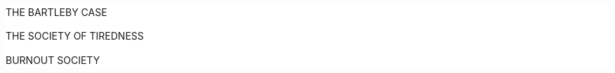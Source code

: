 [^3]: . Both Heidegger’s “dread” and Sartre’s “nausea” are exemplary immunological reactions. The philosophical discourse of existentialism has a strong immunological imprint. Existential philosophy’s emphasis on freedom owes its urgency to Otherness or foreignness. The two principal works of twentieth-century philosophy indicate that it was an immunological age.

[^4]: . Baudrillard, _Transparency of Evil_, 61.

THE BARTLEBY CASE

[^1]: . Thus Gilles Deleuze writes, “Even in his catatonic or anorexic state, Bartleby is not the patient but the doctor of a sick America, the _Medicine-Man_, the new Christ or the brother to us all.” _Essays Critical and Clinical_, trans. Daniel W. Smith and Michael A. Greco (London: Verso, 1998), 90.

[^2]: . Herman Melville, _Billy Budd and Other Stories_ (New York: Penguin, 1986), 1–46; hereafter cited parenthetically.

[^3]: . This aspect goes missing entirely in German translation (_Brand-mauer_ or _blinde Ziegelmauer_).

[^4]: . Giorgio Agamben, _Potentialities: Collected Essays in Philosophy_, trans. Daniel Heller-Roazen (Stanford: Stanford University Press, 2000), 253.

[^5]: . Ibid., 245.

[^6]: . Ibid., 257.

[^7]: . Franz Kafka, _The Complete Stories_, ed. Nahum N. Glatzer (New York: Schocken, 1971), 277.

[^8]: . Ibid.; translation slightly modified.

THE SOCIETY OF TIREDNESS

[^1]: . Peter Handke, _The Jukebox and Other Essays on Storytelling_, trans. Ralph Manheim and Krishna Wilson (New York: Farrar, Straus and Giroux, 1994), 3–46; cited parenthetically.

[^2]: . Translation modified.

[^3]: . Capitalization added.

[^4]: . Translation modified.

[^5]: . Translation modified.

[^6]: . The ethics of both Kant and Levinas are immunologically structured. Thus, Kant’s moral subject practices tolerance, which represents a genuinely immunological category. That is, tolerance concerns Otherness. Kant’s ethics is an ethics of negativity, which Hegel leads to completion with his theory of recognition. Levinas, on the other hand, reduces immunological tolerance to absolute zero. Thus, the ego stands “exposed” to the “violence” that comes from the Other and puts it into question radically. The emphasis on the wholly Other lends Levinas’s ethics an immunological character.

BURNOUT SOCIETY

[^1]: . Kafka, _Complete Stories_, 432.

[^2]: . Handke, _Jukebox and Other Essays on Storytelling_.

[^3]: . Sigmund Freud, _The Ego and the Id_, ed. James Strachey (New York: Norton, 1990), 59.

[^4]: . Immanuel Kant, _The Metaphysics of Morals_, trans. Mary Gregor (Cambridge: Cambridge University Press, 1991), 233.

[^5]: . Ibid., 233–34.

[^6]: . Ibid., 234n.

[^7]: . Immanuel Kant, _Critique of Practical Reason_, trans. Mary Gregor (Cambridge: Cambridge University Press, 1997), 93.

[^8]: . Richard Sennett, _The Fall of Public Man_ (New York: Norton, 1992), 324–25.

[^9]: . Ibid., 335.

[^10]: . Freud, _Ego and the Id_, 24.

[^11]: . Carl Schmitt, _Theory of the Partisan_, trans. G. L. Ulmen (New York: Telos, 2007), 85.

[^12]: . Ehrenberg, _Weariness_, 228.

[^13]: . Ibid., 232: “Depression portrays for all of us the style of the uncontrollable in the age of limitless possibilities. We can manipulate our bodily and mental nature, we can push back our limits by all sorts of means, but this manipulation won’t save us from anything. Constraints and freedoms change, but ‘that irreducible part’ is not diminished.”

[^14]: . Ibid., 230.

[^15]: . Ibid., 218.

[^16]: . Ibid., 219.

[^17]: . Ibid., 166; translation slightly modified.

[^18]: . Ibid., 10.

[^19]: . Ibid., 215.

[^20]: . Ibid., 205–6.

[^21]: . Cf. ibid., 214–17.

[^22]: . Cf. ibid., 223: “Instead of struggles between social groups, individual competition affects people. . . . We are witnessing a double phenomenon: increasing universality (globalization), which is abstract, and acute personalization, which is felt more concretely. We can fight a boss of an opposing class, but how do you fight ‘globalization’?”

[^23]: . Freud, _Ego and the Id_, 56.

[^24]: . Giorgio Agamben, _Homo Sacer: Sovereign Power and Bare Life_, trans. Daniel Heller-Roazen (Stanford: Stanford University Press, 1998), 90.

[^25]: . Ibid., 106.


[^1]: . An interesting, reciprocal relationship holds between social and biological discourses. The sciences are not free of nonscientific dis-positives. Accordingly, a paradigm shift occurred within medical immunology at the end of the Cold War. In America, Polly Matzinger discarded the immunological model of preceding decades. According to her model, the immune system does not distinguish between “self” and “non-self,” i.e., domestic and foreign, but between “friendly” and “dangerous.” See Polly Matzinger, “Friendly and Dangerous Signals: Is the Tissue in Control?” _Nature Immunology_ 8.1 (2007): 11–13. The object of immune defense is no longer foreignness or Otherness as such. Only foreign intruders that act destructively in inner, domestic space are combated. So long as what is foreign does not attract unwelcome attention, immune defenses ignore it. It follows that the biological immune system is more hospitable than previously assumed. That is, it does not harbor xenophobia. As such, it proves more intelligent than human societies. Xenophobia is a pathologically escalated immunoreaction that proves damaging to one’s own development [_die Entwicklung des Eigenen_].
[^2]: . Heidegger’s thinking also displays immunological traits. Thus, he decidedly rejects the Identical, to which he opposes the Same. In contrast to the Identical, the Same possesses interiority, which is the basis for every immunoreaction.
[^3]: . Roberto Esposito, _Immunitas: The Protection and Negation of Life_ (Cambridge: Polity, 2011), 1.
[^4]: . Jean Baudrillard, _The Transparency of Evil: Essays on Extreme Phenomena_, trans. James Benedict (London: Verso, 1993), 65.
[^5]: . Ibid., 74.
[^6]: . Jean Baudrillard, “From the Universal to the Singular: The Violence of the Global,” in _The Future of Values: 21st-Century Talks_, ed. Jérôme Bindé (New York: UNESCO/Berghahn, 2004), 21.
[^7]: . Jean Baudrillard, “Jean Baudrillard im Gespräch mit Peter Engelmann,” _Der Geist des Terrorismus_ (Vienna: Passagen, 2002), 85 (this interview does not appear in the English-language edition, _The Spirit of Terrorism_, trans. Chris Turner [London: Verso, 2003]).
[^8]: . Ibid., 86.
[^9]: . Baudrillard, _Spirit of Terrorism_, 15.
[^1]: . Alain Ehrenberg, _Weariness of the Self: Diagnosing the History of Depression in the Contemporary Age_, trans. Enrico Caouette, Jacob Homel, David Homel, and Don Winkler (Montreal: McGill-Queen’s University Press, 2010), 4.
[^2]: . Ibid., 117.
[^3]: . Freedom, in an authentic sense, is tied to negativity. It is always freedom from constraint that the immunologically Other exercises. When negativity yields to excessive positivity, the emphasis on freedom—which springs dialectically from the negation of negation—also vanishes.
[^1]: . Walter Benjamin, _Selected Writings, Volume 3: 1935–1938_, ed. Michael W. Jennings, Howard EIland, and Gary Smith (Cambridge: Harvard University Press, 2002), 149.
[^2]: . Walter Benjamin, _Arcades Project_, ed. Rolf Tiedemann (Cambridge: Harvard University Press, 1999), 106–7.
[^3]: . In this sense, Merleau-Ponty writes, “We forget the viscous, equivocal appearances, and by means of them we go straight to the things they present.” _The Merleau-Ponty Reader_, ed. Ted Toadvine and Leonard Lawlor (Evanston: Northwestern University Press, 2007), 77.
[^4]: . Ibid., 76–77.
[^5]: . Nietzsche, _Human, All Too Human_, trans. R. J. Hollingdale (Cambridge: Cambridge University Press, 1996), 133.
[^1]: . Counter to what Arendt claims, the Christian tradition does not attach importance exclusively to _vita contemplativa_. Rather, the aim is to strike a balance between _vita activa_ and _vita contemplativa_. In this sense, Saint Gregory the Great wrote: “One must know, if a good course of life requires that one pass from the active to the contemplative life, then it is often useful when the soul returns from the contemplative to the active life in such a way that the flame of contemplation lighted in the heart confers its entire perfection on activity. Thus, the active life must lead to contemplation, but contemplation must proceed from what we have observed within and calls us back to activity.” Quoted in Alois M. Haas, “Die Beurteilung der Vita contemplativa und activa in der Dominikanermys-tik des 14. Jahrhunderts,” in _Arbeit Muße Meditation_, ed. B. Vickers (Zurich: Verlag der Fachvereine, 1985), 109–131; here, 113.
[^2]: . Hannah Arendt, _The Human Condition_ (Chicago: University of Chicago Press, 1998), 247.
[^3]: . Ibid., 322.
[^4]: . Ibid.
[^5]: . Ibid., 321.
[^6]: . Ibid., 322.
[^7]: . Ibid., 322–23.
[^8]: . Ibid., 325.
[^1]: . Friedrich Nietzsche, _The Anti-Christ, Ecce Homo, Twilight of the Idols and Other Writings_, ed. Aaron Ridley and Judith Norman (Cambridge: Cambridge University Press, 2005), 190.
[^2]: . Nietzsche, _Human All Too Human_, 132.
[^26]: . Ibid., 109. _Homo sacer_ refers to one who has been expelled from the community for transgressing divine commandments. For example, a man who has moved the border stone faces the vengeance of Jupiter Terminus, the god who defends borders. One may kill him without incurring punishment. That said, _homo sacer_ passes through several historical stages. At the time of the Twelve Tables, _sacer_ was whoever injured the sanctity of the people’s tribunes. The plebs took up the ancient practice, which was originally religious, in order to secure their position of power. Agamben disregards the historical development of _homo sacer_ entirely and restricts _sacratio_ to the time of plebeian rule. In this way, he falsely derives _sacratio_ from the _potestas sacrosancta_ due to the tribunes of the plebs. In this way—by cutting out its religious origin—he (con)fuses _sacratio_ with the power of sovereignty. The celebrated legal historian Emil Brunnenmeister writes: “_sacratio_ . . . was not worldly; it concerned mindfulness of the gods [_Gottesacht_] exclusively. However, it slowly developed into worldly mindfulness.” _Das Tödtungsverbrechen im altrömischen Recht_ (Leipzig: Duncker & Humblot, 1887), 153. Moreover, in support of his thesis, Agamben posits a contradiction in the figure of _homo sacer_ that does not in fact exist. He indicates that _homo sacer_ cannot possibly belong to the religious sphere because one is allowed to kill him, whereas it is forbidden to injure holy things (_res sacrae_). The possibility of being killed by human hand does not remove _homo sacer_ from the religious realm, for it was assumed that divine vengeance could befall _homo sacer_ at any point—which included actions performed by another human being. The murderer counts simply as the tool of vengeance employed by the divinity concerned. In this sense, Brunnenmeister observes:
[^27]: . Agamben, _Homo sacer_, 84.
[^28]: . Friedrich Nietzsche, _Writings from the Late Notebooks_, ed. Rüdiger Bittner (Cambridge: Cambridge University Press, 2003), 132.
[^29]: . Friedrich Nietzsche, _Thus Spoke Zarathustra_, trans. Adrian Del Caro (Cambridge: Cambridge University Press, 2006), 32.
[^30]: . Aristotle observes that the simple accumulation of capital merits reproach because it concerns only bare life, and not the good life: “So some people believe that this is the task of household management, and go on thinking that they should maintain their store of money or increase it without limit. The reason they are so disposed, however, is that they are preoccupied with living, not with living well. And since their appetite for life is unlimited, they also want an unlimited amount of what sustains it.” Aristotle, _Politics_, trans. C.D.C. Reeve (Indianapolis: Hackett, 1998), 17 (1257b).
[^31]: . Nietzsche’s last man declares Health the new goddess after the death of God: “one honors health. ‘We invented happiness,’ say the last human beings, and they blink.” _Thus Spoke Zarathustra_, 10.